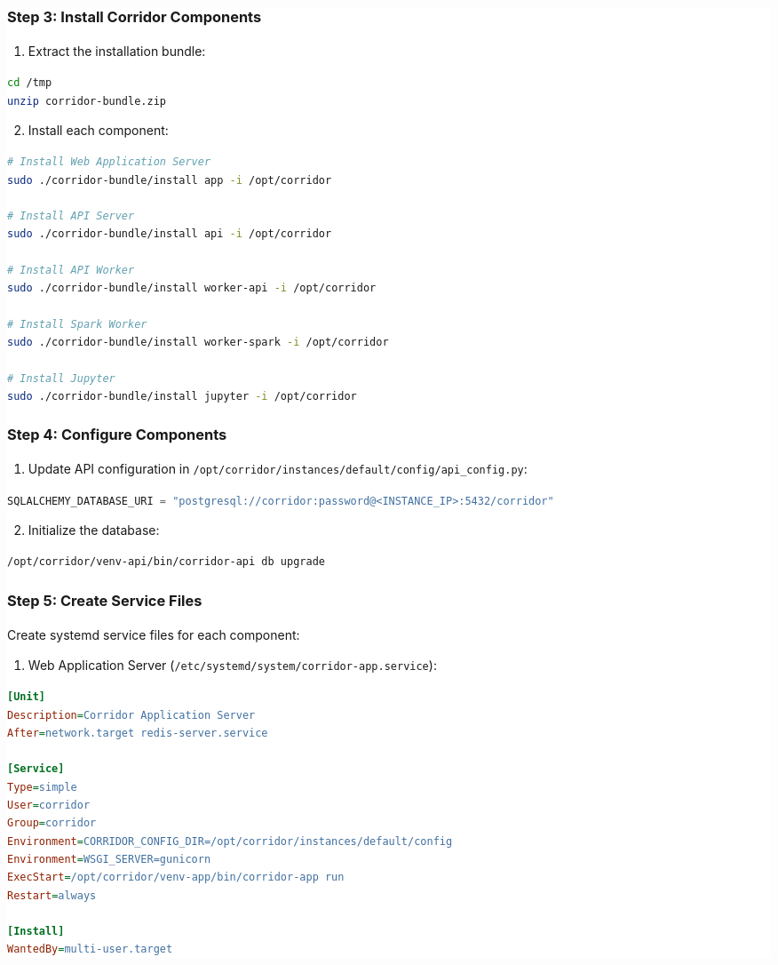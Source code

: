 ### Step 3: Install Corridor Components

1. Extract the installation bundle:
```bash
cd /tmp
unzip corridor-bundle.zip
```

2. Install each component:
```bash
# Install Web Application Server
sudo ./corridor-bundle/install app -i /opt/corridor

# Install API Server
sudo ./corridor-bundle/install api -i /opt/corridor

# Install API Worker
sudo ./corridor-bundle/install worker-api -i /opt/corridor

# Install Spark Worker
sudo ./corridor-bundle/install worker-spark -i /opt/corridor

# Install Jupyter
sudo ./corridor-bundle/install jupyter -i /opt/corridor
```

### Step 4: Configure Components

1. Update API configuration in `/opt/corridor/instances/default/config/api_config.py`:
```python
SQLALCHEMY_DATABASE_URI = "postgresql://corridor:password@<INSTANCE_IP>:5432/corridor"
```

2. Initialize the database:
```bash
/opt/corridor/venv-api/bin/corridor-api db upgrade
```

### Step 5: Create Service Files

Create systemd service files for each component:

1. Web Application Server (`/etc/systemd/system/corridor-app.service`):
```ini
[Unit]
Description=Corridor Application Server
After=network.target redis-server.service

[Service]
Type=simple
User=corridor
Group=corridor
Environment=CORRIDOR_CONFIG_DIR=/opt/corridor/instances/default/config
Environment=WSGI_SERVER=gunicorn
ExecStart=/opt/corridor/venv-app/bin/corridor-app run
Restart=always

[Install]
WantedBy=multi-user.target
```
